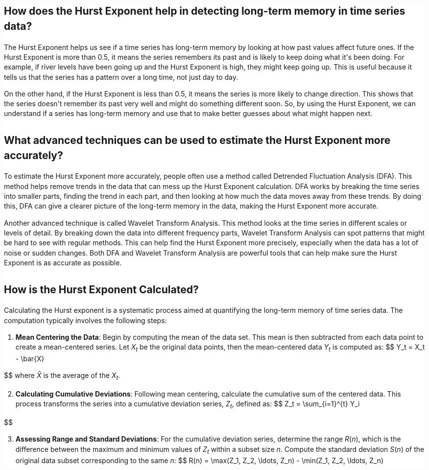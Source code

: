 ## How does the Hurst Exponent help in detecting long-term memory in time series data?

The Hurst Exponent helps us see if a time series has long-term memory by looking at how past values affect future ones. If the Hurst Exponent is more than 0.5, it means the series remembers its past and is likely to keep doing what it's been doing. For example, if river levels have been going up and the Hurst Exponent is high, they might keep going up. This is useful because it tells us that the series has a pattern over a long time, not just day to day.

On the other hand, if the Hurst Exponent is less than 0.5, it means the series is more likely to change direction. This shows that the series doesn't remember its past very well and might do something different soon. So, by using the Hurst Exponent, we can understand if a series has long-term memory and use that to make better guesses about what might happen next.

## What advanced techniques can be used to estimate the Hurst Exponent more accurately?

To estimate the Hurst Exponent more accurately, people often use a method called Detrended Fluctuation Analysis (DFA). This method helps remove trends in the data that can mess up the Hurst Exponent calculation. DFA works by breaking the time series into smaller parts, finding the trend in each part, and then looking at how much the data moves away from these trends. By doing this, DFA can give a clearer picture of the long-term memory in the data, making the Hurst Exponent more accurate.

Another advanced technique is called Wavelet Transform Analysis. This method looks at the time series in different scales or levels of detail. By breaking down the data into different frequency parts, Wavelet Transform Analysis can spot patterns that might be hard to see with regular methods. This can help find the Hurst Exponent more precisely, especially when the data has a lot of noise or sudden changes. Both DFA and Wavelet Transform Analysis are powerful tools that can help make sure the Hurst Exponent is as accurate as possible.

## How is the Hurst Exponent Calculated?

Calculating the Hurst exponent is a systematic process aimed at quantifying the long-term memory of time series data. The computation typically involves the following steps:

1. **Mean Centering the Data**: Begin by computing the mean of the data set. This mean is then subtracted from each data point to create a mean-centered series. Let $X_t$ be the original data points, then the mean-centered data $Y_t$ is computed as:
$$
   Y_t = X_t - \bar{X}

$$
   where $\bar{X}$ is the average of the $X_t$.

2. **Calculating Cumulative Deviations**: Following mean centering, calculate the cumulative sum of the centered data. This process transforms the series into a cumulative deviation series, $Z_t$, defined as:
$$
   Z_t = \sum_{i=1}^{t} Y_i

$$

3. **Assessing Range and Standard Deviations**: For the cumulative deviation series, determine the range $R(n)$, which is the difference between the maximum and minimum values of $Z_t$ within a subset size $n$. Compute the standard deviation $S(n)$ of the original data subset corresponding to the same $n$:
$$
   R(n) = \max(Z_1, Z_2, \ldots, Z_n) - \min(Z_1, Z_2, \ldots, Z_n)

